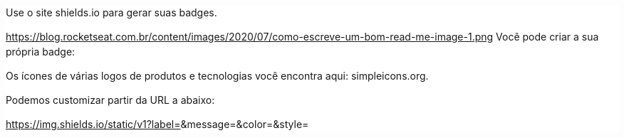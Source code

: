 Use o site shields.io para gerar suas badges.

https://blog.rocketseat.com.br/content/images/2020/07/como-escreve-um-bom-read-me-image-1.png
Você pode criar a sua própria badge:

Os ícones de várias logos de produtos e tecnologias você encontra aqui: simpleicons.org.

Podemos customizar partir da URL a abaixo:

https://img.shields.io/static/v1?label=<LABEL>&message=<MESSAGE>&color=<COLOR>&style=<STYLE>&logo=<LOGO>
Os parâmetros significam:

LABEL: texto do campo esquerdo
MESSAGE: texto do campo direto
COLOR: cor do campo direito, pode usar RGB.
STYLE: estilo do badge inteiro. Podemos ter: plastic, flat, for-the-badge, social ou flat-square. Teste cada uma delas.
LOGO: logo do campo esquerdo
Como exemplo, vou escolher os seguintes parâmetros:

LABEL: como Blog
MESSAGE: como Rocketseat
COLOR: 7159c1
STYLE: como for-the-badge
LOGO: como GHOST
Podemos colocar ele no README assim em HTML:

<img src="https://img.shields.io/static/v1?label=Blog&message=Rocketseat&color=7159c1&style=for-the-badge&logo=ghost"/>
ou ainda em Markdown:

![Badge](https://img.shields.io/badge/Blog-Rocketseat-%237159c1?style=for-the-badge&logo=ghost)
Pronto. Veja como ficou o badge personalizado:

Legal que no site shields.io tem o input search / project URL que você cola o link do projeto do seu Github e ele sugere alguns badges.

https://blog.rocketseat.com.br/content/images/2020/07/como-escreve-um-bom-read-me-shields.png
Tem esse repositório com algumas badges prontas: Naereen/badges

✅ Tabela de Conteúdos
Status: Obrigatório

É ótimo colocar os índices de conteúdos, que é tabela onde a pessoa clica e vai para o tópico específico.

Exemplo com markdown:

# Tabela de conteúdos



- [Sobre](#Sobre)
- [Tabela de Conteudo](#tabela-de-conteudo)
- [Instalação](#instalacao)
- [Como usar](#como-usar)
  - [Pre Requisitos](#pre-requisitos)
  - [Local files](#local-files)
  - [Remote files](#remote-files)
  - [Multiple files](#multiple-files)
  - [Combo](#combo)
- [Tests](#testes)
- [Tecnologias](#tecnologias)
  